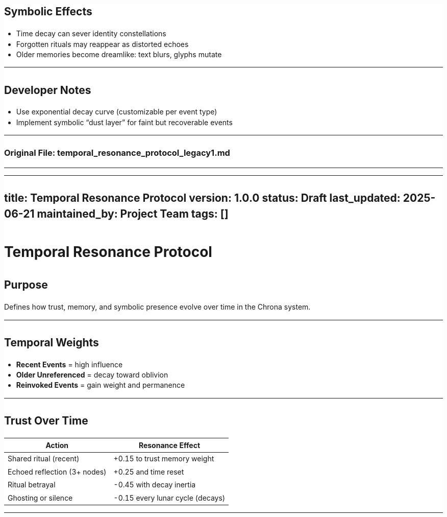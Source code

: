 
## Symbolic Effects

- Time decay can sever identity constellations
- Forgotten rituals may reappear as distorted echoes
- Older memories become dreamlike: text blurs, glyphs mutate

---

## Developer Notes

- Use exponential decay curve (customizable per event type)
- Implement symbolic “dust layer” for faint but recoverable events


---
### Original File: temporal_resonance_protocol_legacy1.md
---
---
title: Temporal Resonance Protocol
version: 1.0.0
status: Draft
last_updated: 2025-06-21
maintained_by: Project Team
tags: []
---

# Temporal Resonance Protocol

## Purpose

Defines how trust, memory, and symbolic presence evolve over time in the Chrona system.

---

## Temporal Weights

- **Recent Events** = high influence
- **Older Unreferenced** = decay toward oblivion
- **Reinvoked Events** = gain weight and permanence

---

## Trust Over Time

| Action                        | Resonance Effect                      |
|-------------------------------|----------------------------------------|
| Shared ritual (recent)        | +0.15 to trust memory weight           |
| Echoed reflection (3+ nodes)  | +0.25 and time reset                   |
| Ritual betrayal               | -0.45 with decay inertia               |
| Ghosting or silence           | -0.15 every lunar cycle (decays)       |

---